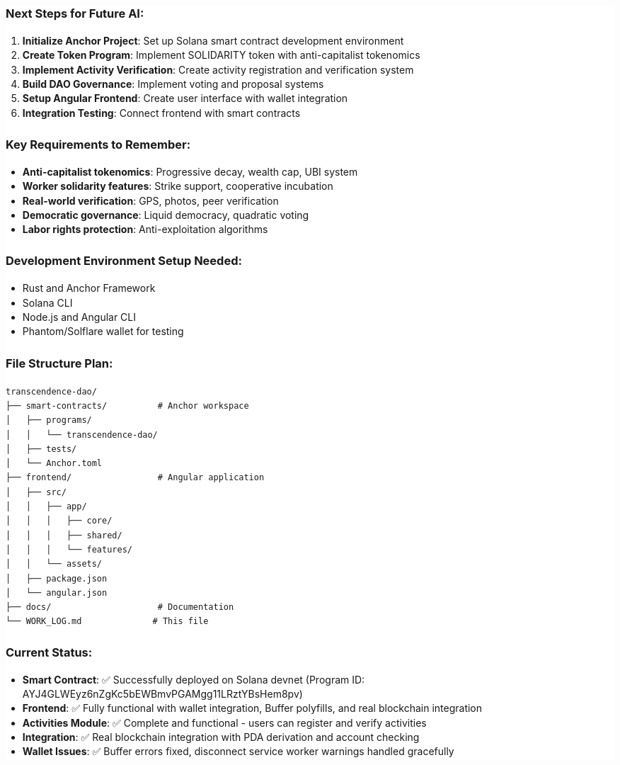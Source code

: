 ### Next Steps for Future AI:
1. **Initialize Anchor Project**: Set up Solana smart contract development environment
2. **Create Token Program**: Implement SOLIDARITY token with anti-capitalist tokenomics
3. **Implement Activity Verification**: Create activity registration and verification system
4. **Build DAO Governance**: Implement voting and proposal systems
5. **Setup Angular Frontend**: Create user interface with wallet integration
6. **Integration Testing**: Connect frontend with smart contracts

### Key Requirements to Remember:
- **Anti-capitalist tokenomics**: Progressive decay, wealth cap, UBI system
- **Worker solidarity features**: Strike support, cooperative incubation
- **Real-world verification**: GPS, photos, peer verification
- **Democratic governance**: Liquid democracy, quadratic voting
- **Labor rights protection**: Anti-exploitation algorithms

### Development Environment Setup Needed:
- Rust and Anchor Framework
- Solana CLI
- Node.js and Angular CLI
- Phantom/Solflare wallet for testing

### File Structure Plan:
```
transcendence-dao/
├── smart-contracts/          # Anchor workspace
│   ├── programs/
│   │   └── transcendence-dao/
│   ├── tests/
│   └── Anchor.toml
├── frontend/                 # Angular application
│   ├── src/
│   │   ├── app/
│   │   │   ├── core/
│   │   │   ├── shared/
│   │   │   └── features/
│   │   └── assets/
│   ├── package.json
│   └── angular.json
├── docs/                     # Documentation
└── WORK_LOG.md              # This file
```

### Current Status:
- **Smart Contract**: ✅ Successfully deployed on Solana devnet (Program ID: AYJ4GLWEyz6nZgKc5bEWBmvPGAMgg11LRztYBsHem8pv)
- **Frontend**: ✅ Fully functional with wallet integration, Buffer polyfills, and real blockchain integration
- **Activities Module**: ✅ Complete and functional - users can register and verify activities
- **Integration**: ✅ Real blockchain integration with PDA derivation and account checking
- **Wallet Issues**: ✅ Buffer errors fixed, disconnect service worker warnings handled gracefully
